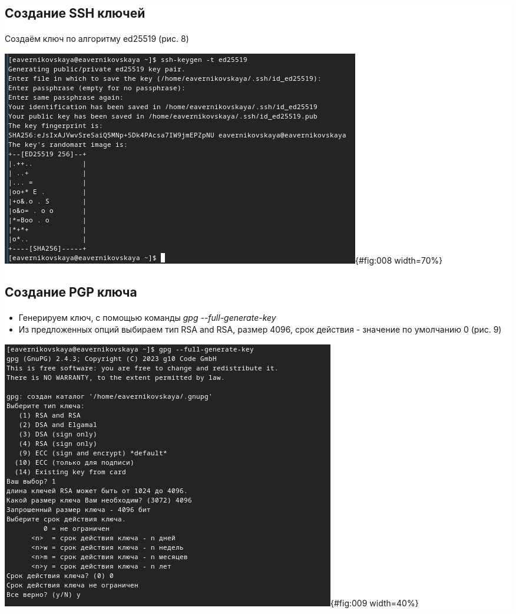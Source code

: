 ## Создание SSH ключей

Создаём ключ по алгоритму ed25519 (рис. 8)

![Создание ключа SSH (2)](image/лаба2_8.png){#fig:008 width=70%}

## Создание PGP ключa

- Генерируем ключ, с помощью команды *gpg --full-generate-key* 
- Из предложенных опций выбираем тип RSA and RSA, размер 4096, срок действия - значение по умолчанию 0 (рис. 9)

![Создание ключа PGP](image/лаба2_9.png){#fig:009 width=40%}

